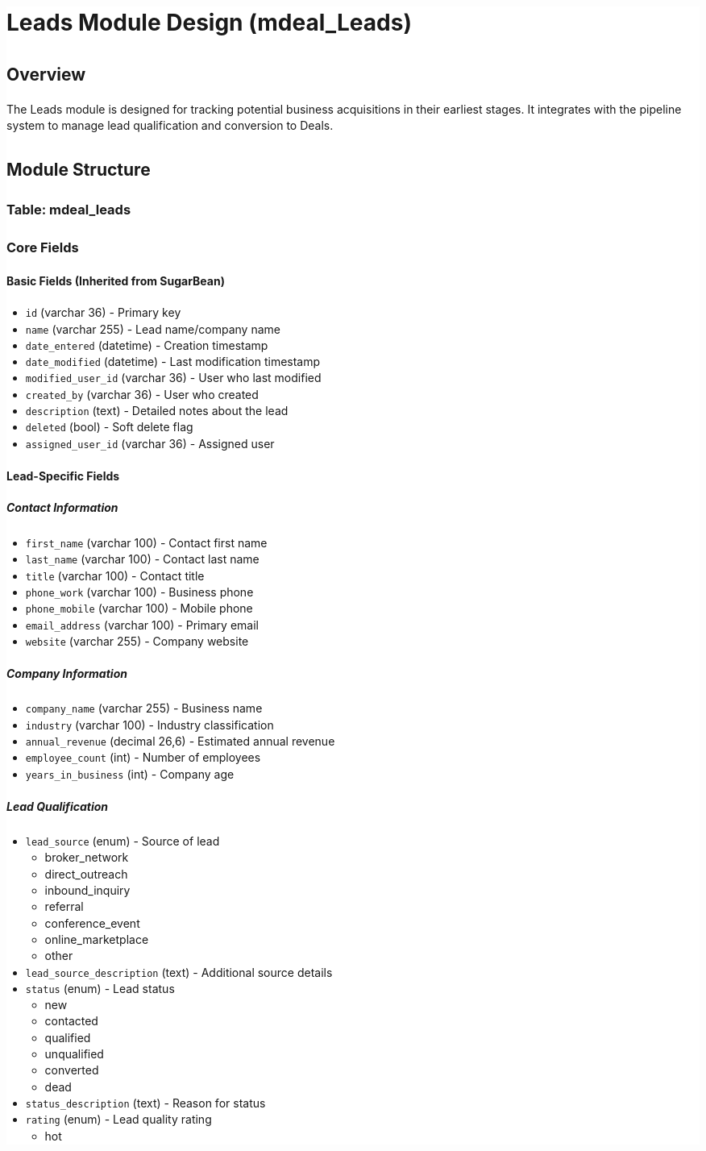 # Leads Module Design (mdeal_Leads)

## Overview
The Leads module is designed for tracking potential business acquisitions in their earliest stages. It integrates with the pipeline system to manage lead qualification and conversion to Deals.

## Module Structure

### Table: mdeal_leads

### Core Fields

#### Basic Fields (Inherited from SugarBean)
- `id` (varchar 36) - Primary key
- `name` (varchar 255) - Lead name/company name
- `date_entered` (datetime) - Creation timestamp
- `date_modified` (datetime) - Last modification timestamp
- `modified_user_id` (varchar 36) - User who last modified
- `created_by` (varchar 36) - User who created
- `description` (text) - Detailed notes about the lead
- `deleted` (bool) - Soft delete flag
- `assigned_user_id` (varchar 36) - Assigned user

#### Lead-Specific Fields

##### Contact Information
- `first_name` (varchar 100) - Contact first name
- `last_name` (varchar 100) - Contact last name
- `title` (varchar 100) - Contact title
- `phone_work` (varchar 100) - Business phone
- `phone_mobile` (varchar 100) - Mobile phone
- `email_address` (varchar 100) - Primary email
- `website` (varchar 255) - Company website

##### Company Information
- `company_name` (varchar 255) - Business name
- `industry` (varchar 100) - Industry classification
- `annual_revenue` (decimal 26,6) - Estimated annual revenue
- `employee_count` (int) - Number of employees
- `years_in_business` (int) - Company age

##### Lead Qualification
- `lead_source` (enum) - Source of lead
  - broker_network
  - direct_outreach
  - inbound_inquiry
  - referral
  - conference_event
  - online_marketplace
  - other
- `lead_source_description` (text) - Additional source details
- `status` (enum) - Lead status
  - new
  - contacted
  - qualified
  - unqualified
  - converted
  - dead
- `status_description` (text) - Reason for status
- `rating` (enum) - Lead quality rating
  - hot